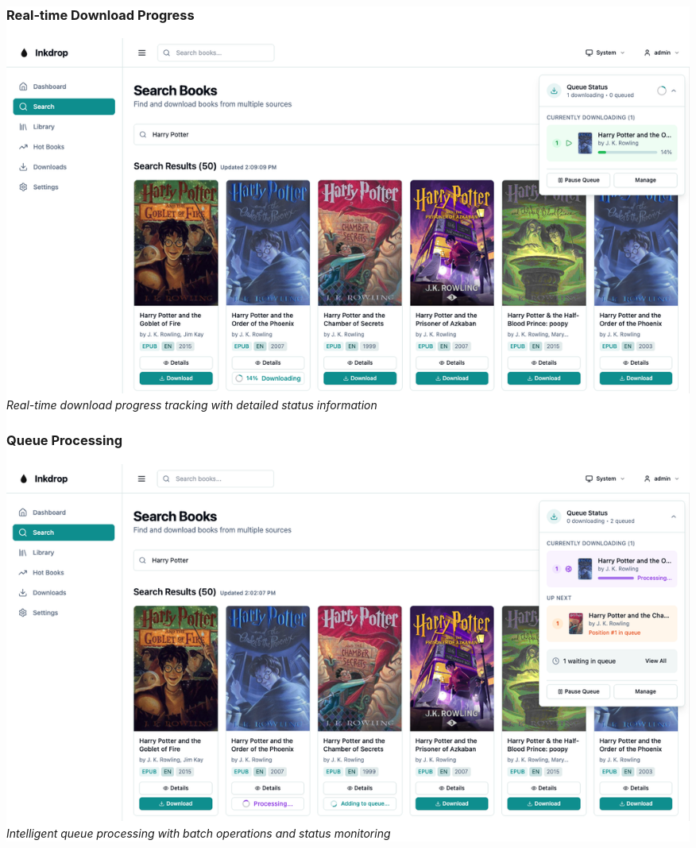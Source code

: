 ### Real-time Download Progress
![Download Progress](README_images/inkdrop-downloading-state.png 'Real-time download tracking')
*Real-time download progress tracking with detailed status information*

### Queue Processing
![Queue Management](README_images/inkdrop-queue-processing.png 'Intelligent queue processing')
*Intelligent queue processing with batch operations and status monitoring*
